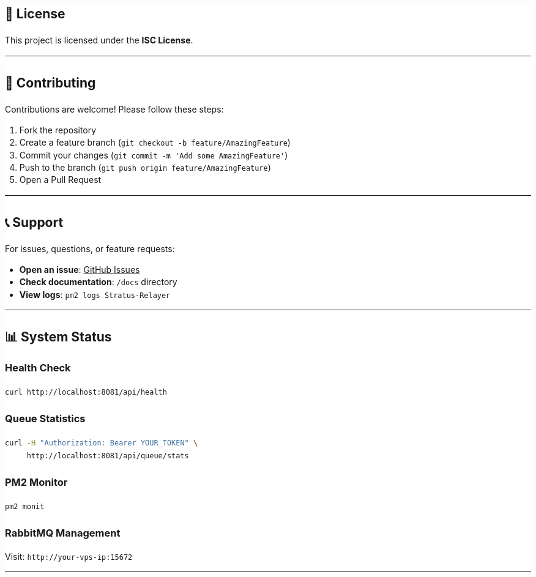 
## 📜 License

This project is licensed under the **ISC License**.

---

## 🤝 Contributing

Contributions are welcome! Please follow these steps:

1. Fork the repository
2. Create a feature branch (`git checkout -b feature/AmazingFeature`)
3. Commit your changes (`git commit -m 'Add some AmazingFeature'`)
4. Push to the branch (`git push origin feature/AmazingFeature`)
5. Open a Pull Request

---

## 📞 Support

For issues, questions, or feature requests:

- **Open an issue**: [GitHub Issues](https://github.com/MindGainsLabs/Stratus_Relayer/issues)
- **Check documentation**: `/docs` directory
- **View logs**: `pm2 logs Stratus-Relayer`

---

## 📊 System Status

### Health Check
```bash
curl http://localhost:8081/api/health
```

### Queue Statistics
```bash
curl -H "Authorization: Bearer YOUR_TOKEN" \
     http://localhost:8081/api/queue/stats
```

### PM2 Monitor
```bash
pm2 monit
```

### RabbitMQ Management
Visit: `http://your-vps-ip:15672`

---
